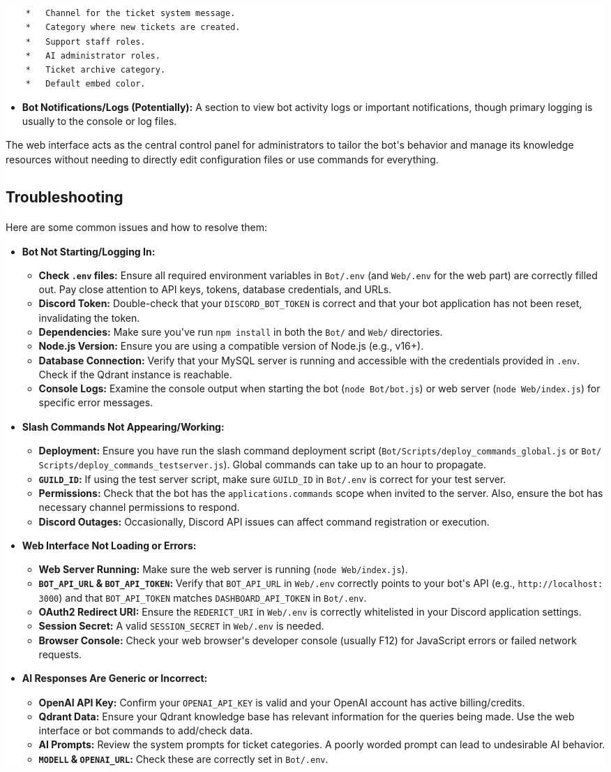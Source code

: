         *   Channel for the ticket system message.
        *   Category where new tickets are created.
        *   Support staff roles.
        *   AI administrator roles.
        *   Ticket archive category.
        *   Default embed color.
*   **Bot Notifications/Logs (Potentially):** A section to view bot activity logs or important notifications, though primary logging is usually to the console or log files.

The web interface acts as the central control panel for administrators to tailor the bot's behavior and manage its knowledge resources without needing to directly edit configuration files or use commands for everything.

## Troubleshooting

Here are some common issues and how to resolve them:

*   **Bot Not Starting/Logging In:**
    *   **Check `.env` files:** Ensure all required environment variables in `Bot/.env` (and `Web/.env` for the web part) are correctly filled out. Pay close attention to API keys, tokens, database credentials, and URLs.
    *   **Discord Token:** Double-check that your `DISCORD_BOT_TOKEN` is correct and that your bot application has not been reset, invalidating the token.
    *   **Dependencies:** Make sure you've run `npm install` in both the `Bot/` and `Web/` directories.
    *   **Node.js Version:** Ensure you are using a compatible version of Node.js (e.g., v16+).
    *   **Database Connection:** Verify that your MySQL server is running and accessible with the credentials provided in `.env`. Check if the Qdrant instance is reachable.
    *   **Console Logs:** Examine the console output when starting the bot (`node Bot/bot.js`) or web server (`node Web/index.js`) for specific error messages.

*   **Slash Commands Not Appearing/Working:**
    *   **Deployment:** Ensure you have run the slash command deployment script (`Bot/Scripts/deploy_commands_global.js` or `Bot/Scripts/deploy_commands_testserver.js`). Global commands can take up to an hour to propagate.
    *   **`GUILD_ID`:** If using the test server script, make sure `GUILD_ID` in `Bot/.env` is correct for your test server.
    *   **Permissions:** Check that the bot has the `applications.commands` scope when invited to the server. Also, ensure the bot has necessary channel permissions to respond.
    *   **Discord Outages:** Occasionally, Discord API issues can affect command registration or execution.

*   **Web Interface Not Loading or Errors:**
    *   **Web Server Running:** Make sure the web server is running (`node Web/index.js`).
    *   **`BOT_API_URL` & `BOT_API_TOKEN`:** Verify that `BOT_API_URL` in `Web/.env` correctly points to your bot's API (e.g., `http://localhost:3000`) and that `BOT_API_TOKEN` matches `DASHBOARD_API_TOKEN` in `Bot/.env`.
    *   **OAuth2 Redirect URI:** Ensure the `REDERICT_URI` in `Web/.env` is correctly whitelisted in your Discord application settings.
    *   **Session Secret:** A valid `SESSION_SECRET` in `Web/.env` is needed.
    *   **Browser Console:** Check your web browser's developer console (usually F12) for JavaScript errors or failed network requests.

*   **AI Responses Are Generic or Incorrect:**
    *   **OpenAI API Key:** Confirm your `OPENAI_API_KEY` is valid and your OpenAI account has active billing/credits.
    *   **Qdrant Data:** Ensure your Qdrant knowledge base has relevant information for the queries being made. Use the web interface or bot commands to add/check data.
    *   **AI Prompts:** Review the system prompts for ticket categories. A poorly worded prompt can lead to undesirable AI behavior.
    *   **`MODELL` & `OPENAI_URL`:** Check these are correctly set in `Bot/.env`.
